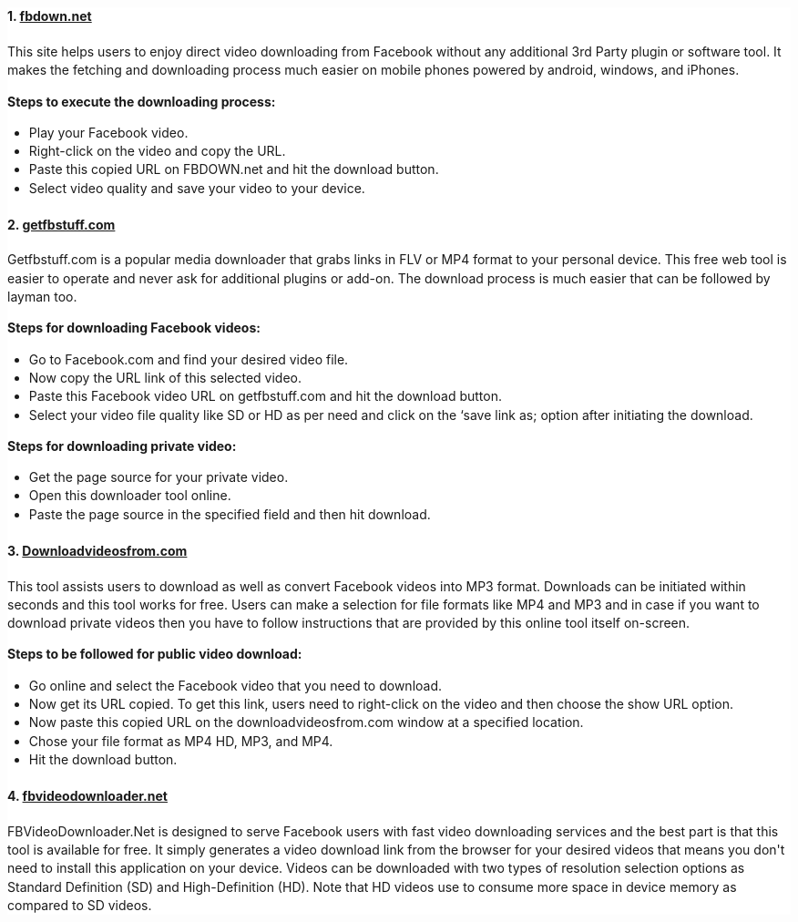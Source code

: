 #### 1\. [fbdown.net](https://www.fbdown.net/)

This site helps users to enjoy direct video downloading from Facebook without any additional 3rd Party plugin or software tool. It makes the fetching and downloading process much easier on mobile phones powered by android, windows, and iPhones.

**Steps to execute the downloading process:**

* Play your Facebook video.
* Right-click on the video and copy the URL.
* Paste this copied URL on FBDOWN.net and hit the download button.
* Select video quality and save your video to your device.

#### 2\. [getfbstuff.com](https://getfbstuff.com/)

Getfbstuff.com is a popular media downloader that grabs links in FLV or MP4 format to your personal device. This free web tool is easier to operate and never ask for additional plugins or add-on. The download process is much easier that can be followed by layman too.

**Steps for downloading Facebook videos:**

* Go to Facebook.com and find your desired video file.
* Now copy the URL link of this selected video.
* Paste this Facebook video URL on getfbstuff.com and hit the download button.
* Select your video file quality like SD or HD as per need and click on the ‘save link as; option after initiating the download.

**Steps for downloading private video:**

* Get the page source for your private video.
* Open this downloader tool online.
* Paste the page source in the specified field and then hit download.

#### 3\. [Downloadvideosfrom.com](https://www.downloadvideosfrom.com/)

This tool assists users to download as well as convert Facebook videos into MP3 format. Downloads can be initiated within seconds and this tool works for free. Users can make a selection for file formats like MP4 and MP3 and in case if you want to download private videos then you have to follow instructions that are provided by this online tool itself on-screen.

**Steps to be followed for public video download:**

* Go online and select the Facebook video that you need to download.
* Now get its URL copied. To get this link, users need to right-click on the video and then choose the show URL option.
* Now paste this copied URL on the downloadvideosfrom.com window at a specified location.
* Chose your file format as MP4 HD, MP3, and MP4.
* Hit the download button.

#### 4\. [fbvideodownloader.net](https://fbdown.net/)

FBVideoDownloader.Net is designed to serve Facebook users with fast video downloading services and the best part is that this tool is available for free. It simply generates a video download link from the browser for your desired videos that means you don't need to install this application on your device. Videos can be downloaded with two types of resolution selection options as Standard Definition (SD) and High-Definition (HD). Note that HD videos use to consume more space in device memory as compared to SD videos.

